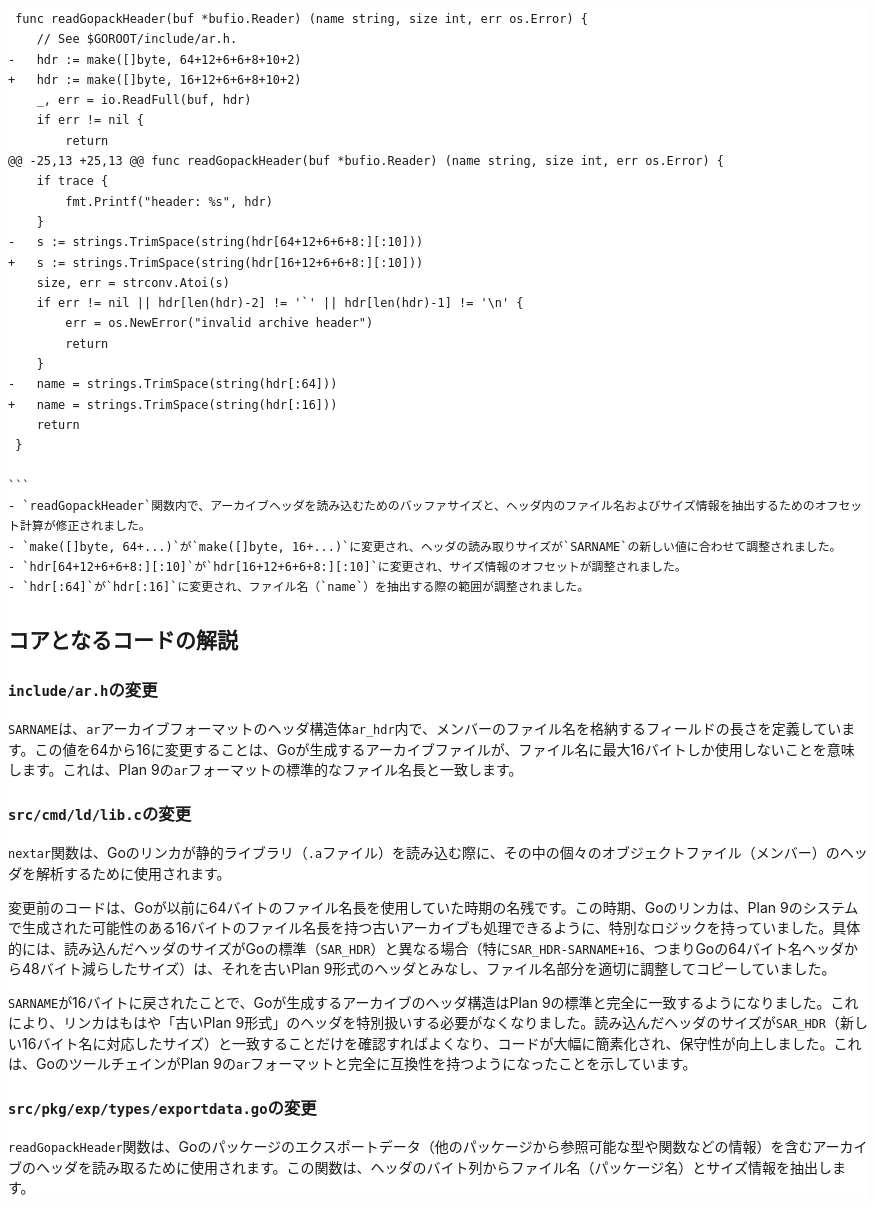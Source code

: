      func readGopackHeader(buf *bufio.Reader) (name string, size int, err os.Error) {
     	// See $GOROOT/include/ar.h.
    -	hdr := make([]byte, 64+12+6+6+8+10+2)
    +	hdr := make([]byte, 16+12+6+6+8+10+2)
     	_, err = io.ReadFull(buf, hdr)
     	if err != nil {
     		return
    @@ -25,13 +25,13 @@ func readGopackHeader(buf *bufio.Reader) (name string, size int, err os.Error) {
     	if trace {
     		fmt.Printf("header: %s", hdr)
     	}
    -	s := strings.TrimSpace(string(hdr[64+12+6+6+8:][:10]))
    +	s := strings.TrimSpace(string(hdr[16+12+6+6+8:][:10]))
     	size, err = strconv.Atoi(s)
     	if err != nil || hdr[len(hdr)-2] != '`' || hdr[len(hdr)-1] != '\n' {
     		err = os.NewError("invalid archive header")
     		return
     	}
    -	name = strings.TrimSpace(string(hdr[:64]))
    +	name = strings.TrimSpace(string(hdr[:16]))
     	return
     }
     
    ```
    - `readGopackHeader`関数内で、アーカイブヘッダを読み込むためのバッファサイズと、ヘッダ内のファイル名およびサイズ情報を抽出するためのオフセット計算が修正されました。
    - `make([]byte, 64+...)`が`make([]byte, 16+...)`に変更され、ヘッダの読み取りサイズが`SARNAME`の新しい値に合わせて調整されました。
    - `hdr[64+12+6+6+8:][:10]`が`hdr[16+12+6+6+8:][:10]`に変更され、サイズ情報のオフセットが調整されました。
    - `hdr[:64]`が`hdr[:16]`に変更され、ファイル名（`name`）を抽出する際の範囲が調整されました。

## コアとなるコードの解説

### `include/ar.h`の変更

`SARNAME`は、`ar`アーカイブフォーマットのヘッダ構造体`ar_hdr`内で、メンバーのファイル名を格納するフィールドの長さを定義しています。この値を64から16に変更することは、Goが生成するアーカイブファイルが、ファイル名に最大16バイトしか使用しないことを意味します。これは、Plan 9の`ar`フォーマットの標準的なファイル名長と一致します。

### `src/cmd/ld/lib.c`の変更

`nextar`関数は、Goのリンカが静的ライブラリ（`.a`ファイル）を読み込む際に、その中の個々のオブジェクトファイル（メンバー）のヘッダを解析するために使用されます。

変更前のコードは、Goが以前に64バイトのファイル名長を使用していた時期の名残です。この時期、Goのリンカは、Plan 9のシステムで生成された可能性のある16バイトのファイル名長を持つ古いアーカイブも処理できるように、特別なロジックを持っていました。具体的には、読み込んだヘッダのサイズがGoの標準（`SAR_HDR`）と異なる場合（特に`SAR_HDR-SARNAME+16`、つまりGoの64バイト名ヘッダから48バイト減らしたサイズ）は、それを古いPlan 9形式のヘッダとみなし、ファイル名部分を適切に調整してコピーしていました。

`SARNAME`が16バイトに戻されたことで、Goが生成するアーカイブのヘッダ構造はPlan 9の標準と完全に一致するようになりました。これにより、リンカはもはや「古いPlan 9形式」のヘッダを特別扱いする必要がなくなりました。読み込んだヘッダのサイズが`SAR_HDR`（新しい16バイト名に対応したサイズ）と一致することだけを確認すればよくなり、コードが大幅に簡素化され、保守性が向上しました。これは、GoのツールチェインがPlan 9の`ar`フォーマットと完全に互換性を持つようになったことを示しています。

### `src/pkg/exp/types/exportdata.go`の変更

`readGopackHeader`関数は、Goのパッケージのエクスポートデータ（他のパッケージから参照可能な型や関数などの情報）を含むアーカイブのヘッダを読み取るために使用されます。この関数は、ヘッダのバイト列からファイル名（パッケージ名）とサイズ情報を抽出します。
